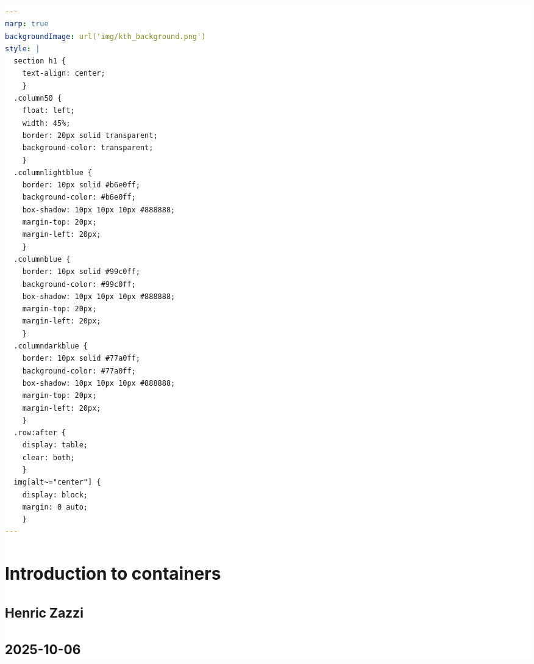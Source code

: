 ```yaml
---
marp: true
backgroundImage: url('img/kth_background.png')
style: |
  section h1 {
    text-align: center;
    }
  .column50 {
    float: left;
    width: 45%;
    border: 20px solid transparent;
    background-color: transparent;
    }
  .columnlightblue {
    border: 10px solid #b6e0ff;
    background-color: #b6e0ff;
    box-shadow: 10px 10px 10px #888888;
    margin-top: 20px;
    margin-left: 20px;
    }
  .columnblue {
    border: 10px solid #99c0ff;
    background-color: #99c0ff;
    box-shadow: 10px 10px 10px #888888;
    margin-top: 20px;
    margin-left: 20px;
    }
  .columndarkblue {
    border: 10px solid #77a0ff;
    background-color: #77a0ff;
    box-shadow: 10px 10px 10px #888888;
    margin-top: 20px;
    margin-left: 20px;
    }
  .row:after {
    display: table;
    clear: both;
    }
  img[alt~="center"] {
    display: block;
    margin: 0 auto;
    }
---
```



# Introduction to containers

## Henric Zazzi
## 2025-10-06